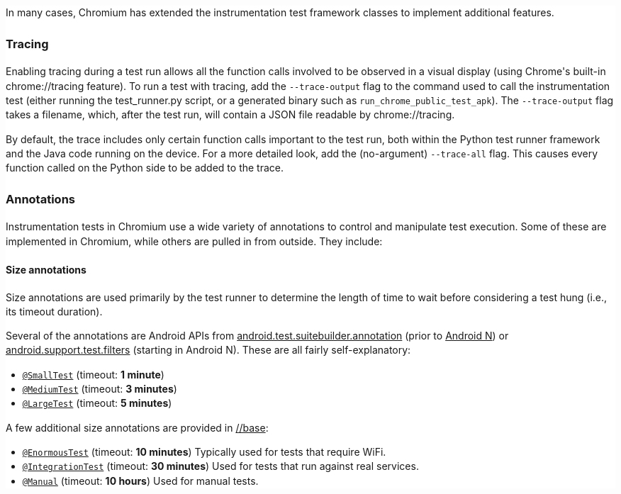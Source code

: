 In many cases, Chromium has extended the instrumentation test framework
classes to implement additional features.

### Tracing

Enabling tracing during a test run allows all the function calls involved to be
observed in a visual display (using Chrome's built-in chrome://tracing feature).
To run a test with tracing, add the `--trace-output` flag to the command used to
call the instrumentation test (either running the test_runner.py script, or a
generated binary such as `run_chrome_public_test_apk`). The `--trace-output` flag
takes a filename, which, after the test run, will contain a JSON file readable
by chrome://tracing.

By default, the trace includes only certain function calls important to the test
run, both within the Python test runner framework and the Java code running on
the device. For a more detailed look, add the (no-argument) `--trace-all` flag.
This causes every function called on the Python side to be added to the trace.

### Annotations

Instrumentation tests in Chromium use a wide variety of annotations to control
and manipulate test execution. Some of these are implemented in Chromium, while
others are pulled in from outside. They include:

#### Size annotations

Size annotations are used primarily by the test runner to determine the length
of time to wait before considering a test hung (i.e., its timeout duration).

Several of the annotations are Android APIs from
[android.test.suitebuilder.annotation](https://developer.android.com/reference/android/test/suitebuilder/annotation/package-summary.html)
(prior to [Android N](https://en.wikipedia.org/wiki/Android_Nougat)) or
[android.support.test.filters](https://developer.android.com/reference/android/support/test/filters/package-summary.html)
(starting in Android N). These are all fairly self-explanatory:

 - [`@SmallTest`](https://developer.android.com/reference/android/support/test/filters/SmallTest.html) (timeout: **1 minute**)
 - [`@MediumTest`](https://developer.android.com/reference/android/support/test/filters/MediumTest.html) (timeout: **3 minutes**)
 - [`@LargeTest`](https://developer.android.com/reference/android/support/test/filters/LargeTest.html) (timeout: **5 minutes**)

A few additional size annotations are provided in
[//base](https://chromium.googlesource.com/chromium/src/+/master/base):

 - [`@EnormousTest`](https://chromium.googlesource.com/chromium/src/+/master/base/test/android/javatests/src/org/chromium/base/test/util/EnormousTest.java)
(timeout: **10 minutes**) Typically used for tests that require WiFi.
 - [`@IntegrationTest`](https://chromium.googlesource.com/chromium/src/+/master/base/test/android/javatests/src/org/chromium/base/test/util/IntegrationTest.java)
(timeout: **30 minutes**) Used for tests that run against real services.
 - [`@Manual`](https://chromium.googlesource.com/chromium/src/+/master/base/test/android/javatests/src/org/chromium/base/test/util/Manual.java)
(timeout: **10 hours**) Used for manual tests.
